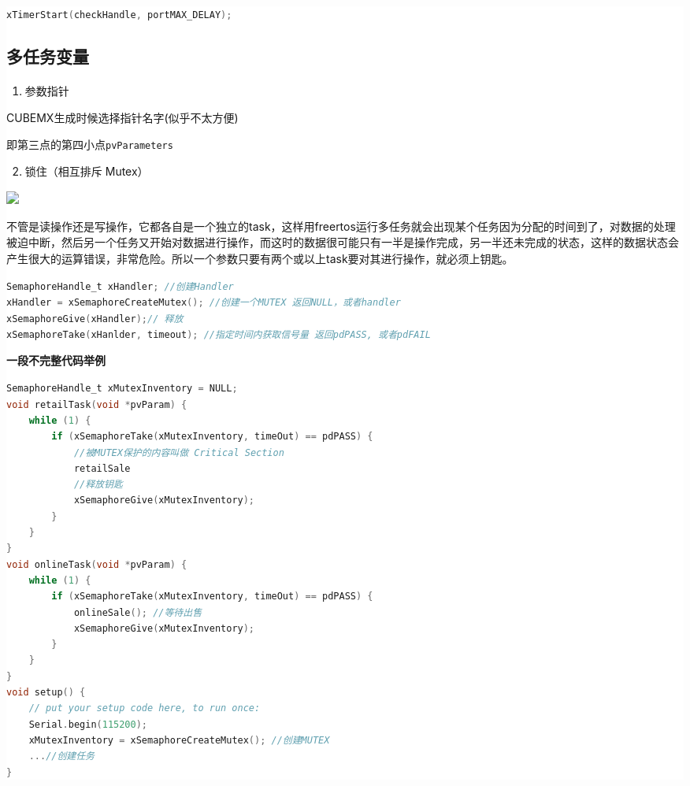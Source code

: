 ```c
xTimerStart(checkHandle, portMAX_DELAY);
```

## 多任务变量

1.  参数指针

CUBEMX生成时候选择指针名字(似乎不太方便)

即第三点的第四小点`pvParameters`

2.  锁住（相互排斥 Mutex）

![](/home/hyc/Project/StudyCode/Notes/media/image26.png)

不管是读操作还是写操作，它都各自是一个独立的task，这样用freertos运行多任务就会出现某个任务因为分配的时间到了，对数据的处理被迫中断，然后另一个任务又开始对数据进行操作，而这时的数据很可能只有一半是操作完成，另一半还未完成的状态，这样的数据状态会产生很大的运算错误，非常危险。所以一个参数只要有两个或以上task要对其进行操作，就必须上钥匙。

```c
SemaphoreHandle_t xHandler; //创建Handler
xHandler = xSemaphoreCreateMutex(); //创建一个MUTEX 返回NULL，或者handler
xSemaphoreGive(xHandler);// 释放
xSemaphoreTake(xHanlder, timeout); //指定时间内获取信号量 返回pdPASS, 或者pdFAIL
```

**一段不完整代码举例**

```c
SemaphoreHandle_t xMutexInventory = NULL;
void retailTask(void *pvParam) {
    while (1) {
        if (xSemaphoreTake(xMutexInventory, timeOut) == pdPASS) {
            //被MUTEX保护的内容叫做 Critical Section
            retailSale
            //释放钥匙
            xSemaphoreGive(xMutexInventory);
        }
    }
}
void onlineTask(void *pvParam) {
	while (1) {
    	if (xSemaphoreTake(xMutexInventory, timeOut) == pdPASS) {
            onlineSale(); //等待出售
            xSemaphoreGive(xMutexInventory);
    	}
	}
}
void setup() {
    // put your setup code here, to run once:
    Serial.begin(115200);
    xMutexInventory = xSemaphoreCreateMutex(); //创建MUTEX
    ...//创建任务
}
```
